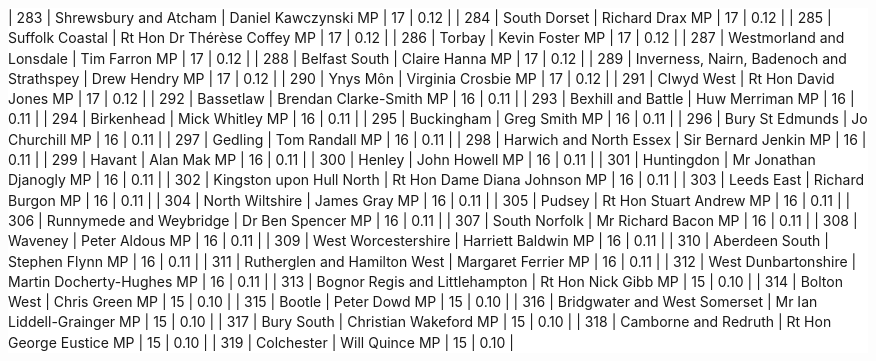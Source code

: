 | 283 | Shrewsbury and Atcham | Daniel Kawczynski MP | 17 | 0.12 |
| 284 | South Dorset | Richard Drax MP | 17 | 0.12 |
| 285 | Suffolk Coastal | Rt Hon Dr Thérèse Coffey MP | 17 | 0.12 |
| 286 | Torbay | Kevin Foster MP | 17 | 0.12 |
| 287 | Westmorland and Lonsdale | Tim Farron MP | 17 | 0.12 |
| 288 | Belfast South | Claire Hanna MP | 17 | 0.12 |
| 289 | Inverness, Nairn, Badenoch and Strathspey | Drew Hendry MP | 17 | 0.12 |
| 290 | Ynys Môn | Virginia Crosbie MP | 17 | 0.12 |
| 291 | Clwyd West | Rt Hon David Jones MP | 17 | 0.12 |
| 292 | Bassetlaw | Brendan Clarke-Smith MP | 16 | 0.11 |
| 293 | Bexhill and Battle | Huw Merriman MP | 16 | 0.11 |
| 294 | Birkenhead | Mick Whitley MP | 16 | 0.11 |
| 295 | Buckingham | Greg Smith MP | 16 | 0.11 |
| 296 | Bury St Edmunds | Jo Churchill MP | 16 | 0.11 |
| 297 | Gedling | Tom Randall MP | 16 | 0.11 |
| 298 | Harwich and North Essex | Sir Bernard Jenkin MP | 16 | 0.11 |
| 299 | Havant | Alan Mak MP | 16 | 0.11 |
| 300 | Henley | John Howell MP | 16 | 0.11 |
| 301 | Huntingdon | Mr Jonathan Djanogly MP | 16 | 0.11 |
| 302 | Kingston upon Hull North | Rt Hon Dame Diana Johnson MP | 16 | 0.11 |
| 303 | Leeds East | Richard Burgon MP | 16 | 0.11 |
| 304 | North Wiltshire | James Gray MP | 16 | 0.11 |
| 305 | Pudsey | Rt Hon Stuart Andrew MP | 16 | 0.11 |
| 306 | Runnymede and Weybridge | Dr Ben Spencer MP | 16 | 0.11 |
| 307 | South Norfolk | Mr Richard Bacon MP | 16 | 0.11 |
| 308 | Waveney | Peter Aldous MP | 16 | 0.11 |
| 309 | West Worcestershire | Harriett Baldwin MP | 16 | 0.11 |
| 310 | Aberdeen South | Stephen Flynn MP | 16 | 0.11 |
| 311 | Rutherglen and Hamilton West | Margaret Ferrier MP | 16 | 0.11 |
| 312 | West Dunbartonshire | Martin Docherty-Hughes MP | 16 | 0.11 |
| 313 | Bognor Regis and Littlehampton | Rt Hon Nick Gibb MP | 15 | 0.10 |
| 314 | Bolton West | Chris Green MP | 15 | 0.10 |
| 315 | Bootle | Peter Dowd MP | 15 | 0.10 |
| 316 | Bridgwater and West Somerset | Mr Ian Liddell-Grainger MP | 15 | 0.10 |
| 317 | Bury South | Christian Wakeford MP | 15 | 0.10 |
| 318 | Camborne and Redruth | Rt Hon George Eustice MP | 15 | 0.10 |
| 319 | Colchester | Will Quince MP | 15 | 0.10 |